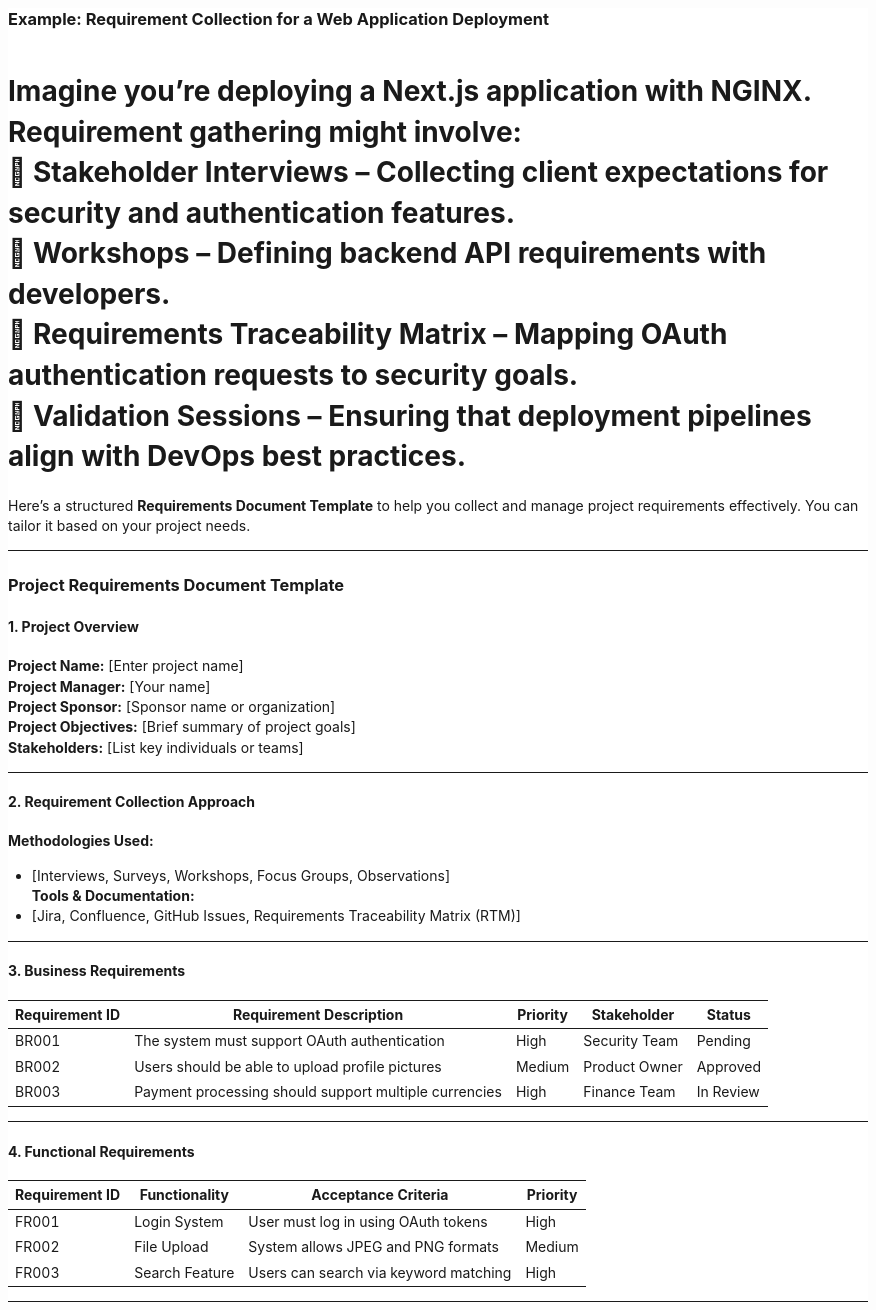 
### **Example: Requirement Collection for a Web Application Deployment**

Imagine you’re deploying a **Next.js application** with **NGINX**. Requirement gathering might involve:  
🔹 **Stakeholder Interviews** – Collecting client expectations for security and authentication features.  
🔹 **Workshops** – Defining backend API requirements with developers.  
🔹 **Requirements Traceability Matrix** – Mapping OAuth authentication requests to security goals.  
🔹 **Validation Sessions** – Ensuring that deployment pipelines align with DevOps best practices.
=====

Here’s a structured **Requirements Document Template** to help you collect and manage project requirements effectively. You can tailor it based on your project needs.

---

### **Project Requirements Document Template**

#### **1. Project Overview**

**Project Name:** [Enter project name]  
**Project Manager:** [Your name]  
**Project Sponsor:** [Sponsor name or organization]  
**Project Objectives:** [Brief summary of project goals]  
**Stakeholders:** [List key individuals or teams]

---

#### **2. Requirement Collection Approach**

**Methodologies Used:**

- [Interviews, Surveys, Workshops, Focus Groups, Observations]  
  **Tools & Documentation:**
- [Jira, Confluence, GitHub Issues, Requirements Traceability Matrix (RTM)]

---

#### **3. Business Requirements**

| **Requirement ID** | **Requirement Description**                           | **Priority** | **Stakeholder** | **Status** |
| ------------------ | ----------------------------------------------------- | ------------ | --------------- | ---------- |
| BR001              | The system must support OAuth authentication          | High         | Security Team   | Pending    |
| BR002              | Users should be able to upload profile pictures       | Medium       | Product Owner   | Approved   |
| BR003              | Payment processing should support multiple currencies | High         | Finance Team    | In Review  |

---

#### **4. Functional Requirements**

| **Requirement ID** | **Functionality** | **Acceptance Criteria**               | **Priority** |
| ------------------ | ----------------- | ------------------------------------- | ------------ |
| FR001              | Login System      | User must log in using OAuth tokens   | High         |
| FR002              | File Upload       | System allows JPEG and PNG formats    | Medium       |
| FR003              | Search Feature    | Users can search via keyword matching | High         |

---